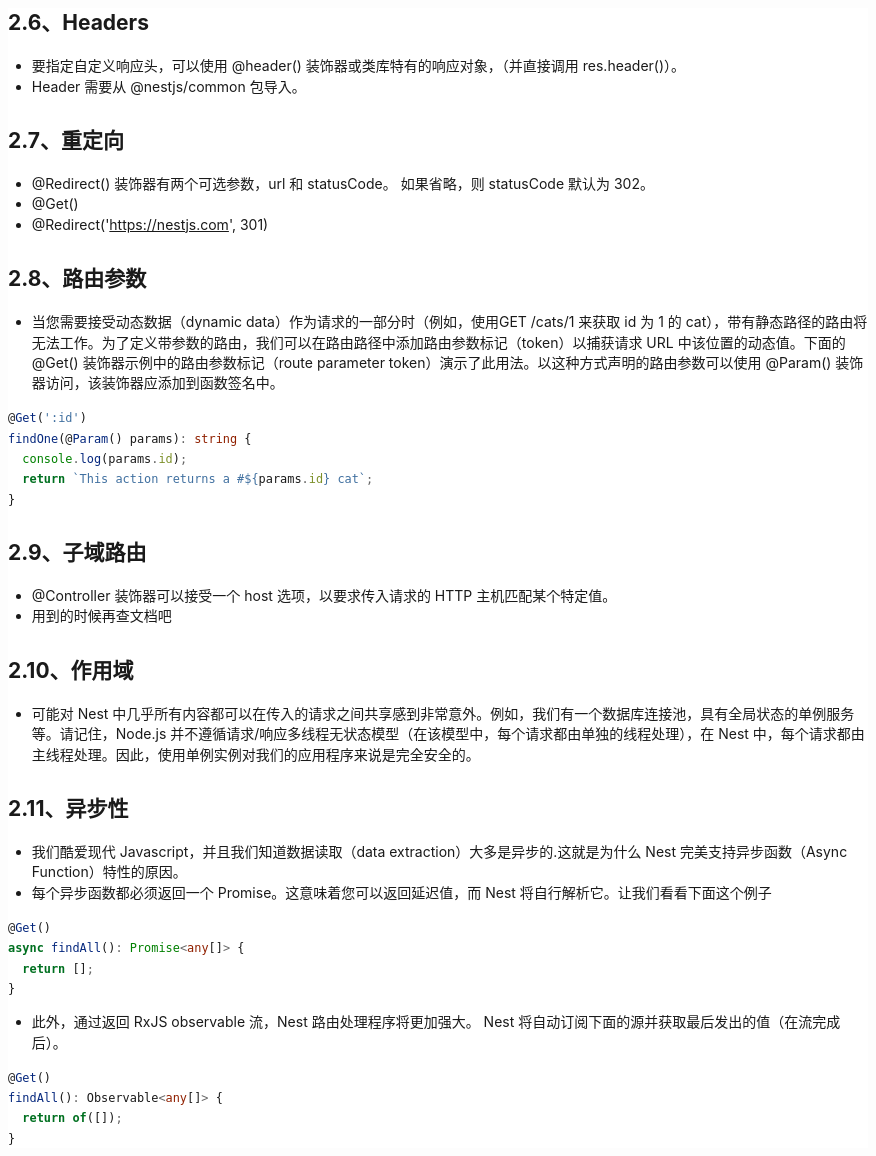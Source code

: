 ## 2.6、Headers

- 要指定自定义响应头，可以使用 @header() 装饰器或类库特有的响应对象，（并直接调用 res.header()）。
- Header 需要从 @nestjs/common 包导入。

## 2.7、重定向

- @Redirect() 装饰器有两个可选参数，url 和 statusCode。 如果省略，则 statusCode 默认为 302。
- @Get()
- @Redirect('<https://nestjs.com>', 301)

## 2.8、路由参数

- 当您需要接受动态数据（dynamic data）作为请求的一部分时（例如，使用GET /cats/1 来获取 id 为 1 的 cat），带有静态路径的路由将无法工作。为了定义带参数的路由，我们可以在路由路径中添加路由参数标记（token）以捕获请求 URL 中该位置的动态值。下面的 @Get() 装饰器示例中的路由参数标记（route parameter token）演示了此用法。以这种方式声明的路由参数可以使用 @Param() 装饰器访问，该装饰器应添加到函数签名中。

```ts
@Get(':id')
findOne(@Param() params): string {
  console.log(params.id);
  return `This action returns a #${params.id} cat`;
}
```

## 2.9、子域路由

- @Controller 装饰器可以接受一个 host 选项，以要求传入请求的 HTTP 主机匹配某个特定值。
- 用到的时候再查文档吧

## 2.10、作用域

- 可能对 Nest 中几乎所有内容都可以在传入的请求之间共享感到非常意外。例如，我们有一个数据库连接池，具有全局状态的单例服务等。请记住，Node.js 并不遵循请求/响应多线程无状态模型（在该模型中，每个请求都由单独的线程处理），在 Nest 中，每个请求都由主线程处理。因此，使用单例实例对我们的应用程序来说是完全安全的。

## 2.11、异步性

- 我们酷爱现代 Javascript，并且我们知道数据读取（data extraction）大多是异步的.这就是为什么 Nest 完美支持异步函数（Async Function）特性的原因。
- 每个异步函数都必须返回一个 Promise。这意味着您可以返回延迟值，而 Nest 将自行解析它。让我们看看下面这个例子

```ts
@Get()
async findAll(): Promise<any[]> {
  return [];
}
```

- 此外，通过返回 RxJS observable 流，Nest 路由处理程序将更加强大。 Nest 将自动订阅下面的源并获取最后发出的值（在流完成后）。

```ts
@Get()
findAll(): Observable<any[]> {
  return of([]);
}
```
